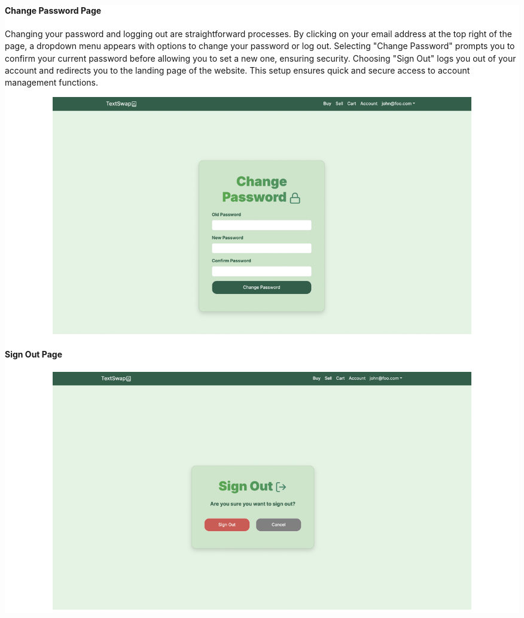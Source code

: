 #### Change Password Page
Changing your password and logging out are straightforward processes. By clicking on your email address at the top right of the page, a dropdown menu appears with options to change your password or log out. Selecting "Change Password" prompts you to confirm your current password before allowing you to set a new one, ensuring security. Choosing "Sign Out" logs you out of your account and redirects you to the landing page of the website. This setup ensures quick and secure access to account management functions.
<p align="center"> <img src="images/txs_ChangePass.png" width=700px> </p>

#### Sign Out Page
<p align="center"> <img src="images/txs_SignOut.png" width=700px> </p>
